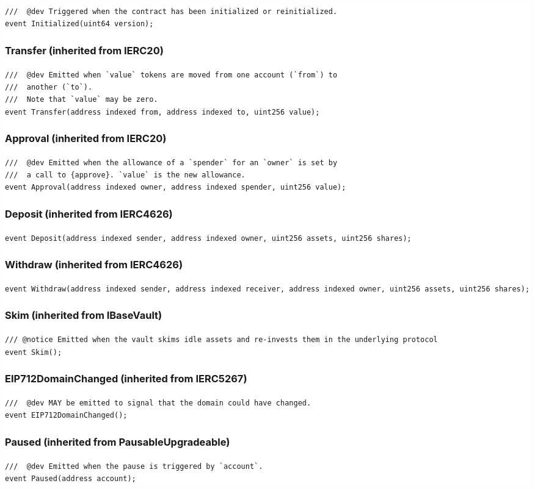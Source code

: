 ```solidity
///  @dev Triggered when the contract has been initialized or reinitialized.
event Initialized(uint64 version);
```

### Transfer (inherited from IERC20)

```solidity
///  @dev Emitted when `value` tokens are moved from one account (`from`) to
///  another (`to`).
///  Note that `value` may be zero.
event Transfer(address indexed from, address indexed to, uint256 value);
```

### Approval (inherited from IERC20)

```solidity
///  @dev Emitted when the allowance of a `spender` for an `owner` is set by
///  a call to {approve}. `value` is the new allowance.
event Approval(address indexed owner, address indexed spender, uint256 value);
```

### Deposit (inherited from IERC4626)

```solidity
event Deposit(address indexed sender, address indexed owner, uint256 assets, uint256 shares);
```

### Withdraw (inherited from IERC4626)

```solidity
event Withdraw(address indexed sender, address indexed receiver, address indexed owner, uint256 assets, uint256 shares);
```

### Skim (inherited from IBaseVault)

```solidity
/// @notice Emitted when the vault skims idle assets and re-invests them in the underlying protocol
event Skim();
```

### EIP712DomainChanged (inherited from IERC5267)

```solidity
///  @dev MAY be emitted to signal that the domain could have changed.
event EIP712DomainChanged();
```

### Paused (inherited from PausableUpgradeable)

```solidity
///  @dev Emitted when the pause is triggered by `account`.
event Paused(address account);
```
